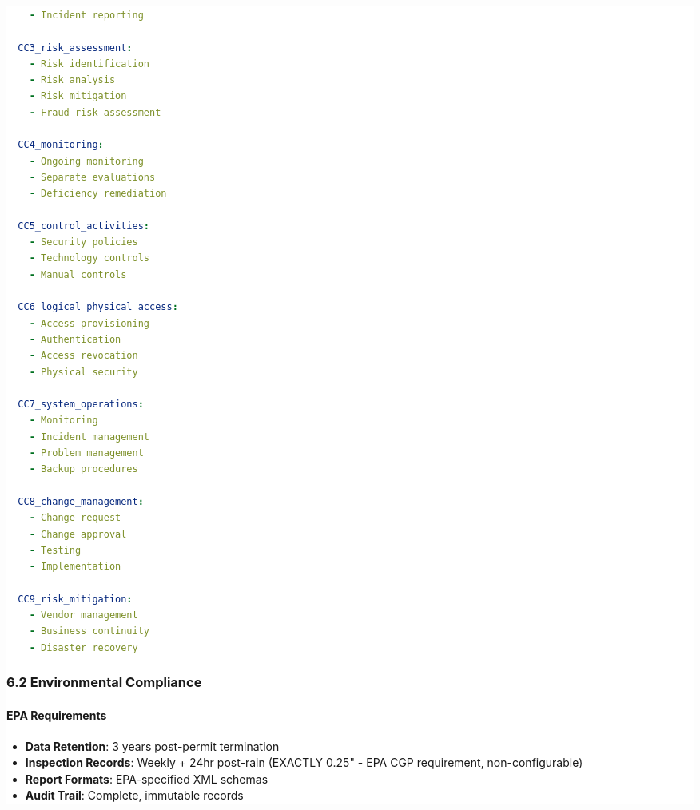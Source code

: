 ```yaml
    - Incident reporting
  
  CC3_risk_assessment:
    - Risk identification
    - Risk analysis
    - Risk mitigation
    - Fraud risk assessment
  
  CC4_monitoring:
    - Ongoing monitoring
    - Separate evaluations
    - Deficiency remediation
  
  CC5_control_activities:
    - Security policies
    - Technology controls
    - Manual controls
  
  CC6_logical_physical_access:
    - Access provisioning
    - Authentication
    - Access revocation
    - Physical security
  
  CC7_system_operations:
    - Monitoring
    - Incident management
    - Problem management
    - Backup procedures
  
  CC8_change_management:
    - Change request
    - Change approval
    - Testing
    - Implementation
  
  CC9_risk_mitigation:
    - Vendor management
    - Business continuity
    - Disaster recovery
```

### 6.2 Environmental Compliance

#### EPA Requirements
- **Data Retention**: 3 years post-permit termination
- **Inspection Records**: Weekly + 24hr post-rain (EXACTLY 0.25" - EPA CGP requirement, non-configurable)
- **Report Formats**: EPA-specified XML schemas
- **Audit Trail**: Complete, immutable records
